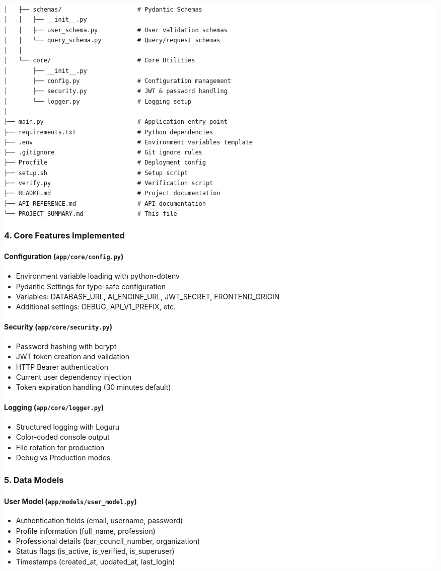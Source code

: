 ```
│   ├── schemas/                     # Pydantic Schemas
│   │   ├── __init__.py
│   │   ├── user_schema.py           # User validation schemas
│   │   └── query_schema.py          # Query/request schemas
│   │
│   └── core/                        # Core Utilities
│       ├── __init__.py
│       ├── config.py                # Configuration management
│       ├── security.py              # JWT & password handling
│       └── logger.py                # Logging setup
│
├── main.py                          # Application entry point
├── requirements.txt                 # Python dependencies
├── .env                             # Environment variables template
├── .gitignore                       # Git ignore rules
├── Procfile                         # Deployment config
├── setup.sh                         # Setup script
├── verify.py                        # Verification script
├── README.md                        # Project documentation
├── API_REFERENCE.md                 # API documentation
└── PROJECT_SUMMARY.md               # This file
```

### 4. Core Features Implemented

#### Configuration (`app/core/config.py`)
- Environment variable loading with python-dotenv
- Pydantic Settings for type-safe configuration
- Variables: DATABASE_URL, AI_ENGINE_URL, JWT_SECRET, FRONTEND_ORIGIN
- Additional settings: DEBUG, API_V1_PREFIX, etc.

#### Security (`app/core/security.py`)
- Password hashing with bcrypt
- JWT token creation and validation
- HTTP Bearer authentication
- Current user dependency injection
- Token expiration handling (30 minutes default)

#### Logging (`app/core/logger.py`)
- Structured logging with Loguru
- Color-coded console output
- File rotation for production
- Debug vs Production modes

### 5. Data Models

#### User Model (`app/models/user_model.py`)
- Authentication fields (email, username, password)
- Profile information (full_name, profession)
- Professional details (bar_council_number, organization)
- Status flags (is_active, is_verified, is_superuser)
- Timestamps (created_at, updated_at, last_login)

